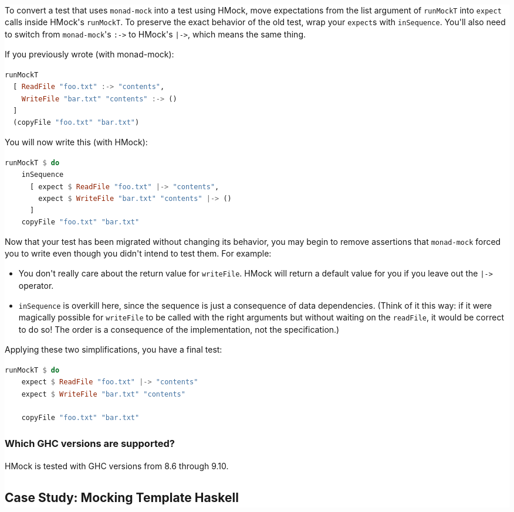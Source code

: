 To convert a test that uses `monad-mock` into a test using HMock, move
expectations from the list argument of `runMockT` into `expect` calls inside
HMock's `runMockT`.  To preserve the exact behavior of the old test, wrap your
`expect`s with `inSequence`.  You'll also need to switch from `monad-mock`'s
`:->` to HMock's `|->`, which means the same thing.

If you previously wrote (with monad-mock):

``` haskell
runMockT
  [ ReadFile "foo.txt" :-> "contents",
    WriteFile "bar.txt" "contents" :-> ()
  ]
  (copyFile "foo.txt" "bar.txt")
```

You will now write this (with HMock):

``` haskell
runMockT $ do
    inSequence
      [ expect $ ReadFile "foo.txt" |-> "contents",
        expect $ WriteFile "bar.txt" "contents" |-> ()
      ]
    copyFile "foo.txt" "bar.txt"
```

Now that your test has been migrated without changing its behavior, you may
begin to remove assertions that `monad-mock` forced you to write even though you
didn't intend to test them.  For example:

* You don't really care about the return value for `writeFile`.  HMock will
  return a default value for you if you leave out the `|->` operator.

* `inSequence` is overkill here, since the sequence is just a consequence of
  data dependencies.  (Think of it this way: if it were magically possible for
  `writeFile` to be called with the right arguments but without waiting on the
  `readFile`, it would be correct to do so!  The order is a consequence of the
  implementation, not the specification.)

Applying these two simplifications, you have a final test:

``` haskell
runMockT $ do
    expect $ ReadFile "foo.txt" |-> "contents"
    expect $ WriteFile "bar.txt" "contents"

    copyFile "foo.txt" "bar.txt"
```

### Which GHC versions are supported?

HMock is tested with GHC versions from 8.6 through 9.10.

## Case Study: Mocking Template Haskell
